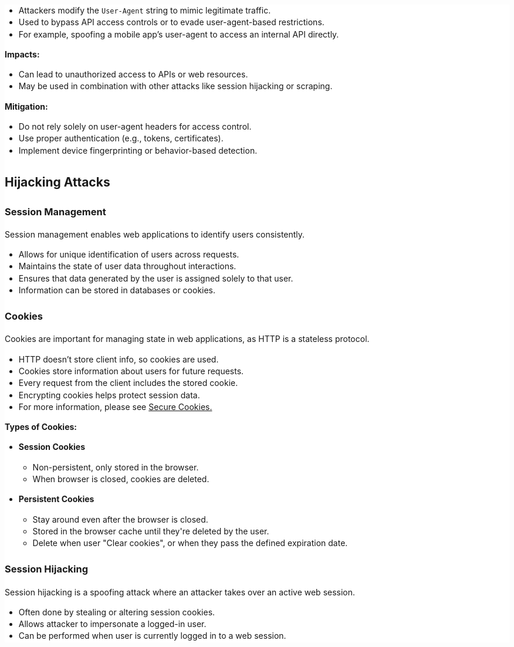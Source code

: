 - Attackers modify the `User-Agent` string to mimic legitimate traffic.
- Used to bypass API access controls or to evade user-agent-based restrictions.
- For example, spoofing a mobile app’s user-agent to access an internal API directly.

**Impacts:**

- Can lead to unauthorized access to APIs or web resources.
- May be used in combination with other attacks like session hijacking or scraping.

**Mitigation:**

- Do not rely solely on user-agent headers for access control.
- Use proper authentication (e.g., tokens, certificates).
- Implement device fingerprinting or behavior-based detection.

## Hijacking Attacks

### Session Management

Session management enables web applications to identify users consistently.

- Allows for unique identification of users across requests.
- Maintains the state of user data throughout interactions.
- Ensures that data generated by the user is assigned solely to that user.
- Information can be stored in databases or cookies.

### Cookies

Cookies are important for managing state in web applications, as HTTP is a stateless protocol.

- HTTP doesn’t store client info, so cookies are used.
- Cookies store information about users for future requests.
- Every request from the client includes the stored cookie.
- Encrypting cookies helps protect session data.
- For more information, please see [Secure Cookies.](/docs/007-Cybersecurity/027-Software-Security/010-Application-Security.md#secure-cookies)

**Types of Cookies:**

- **Session Cookies**

  - Non-persistent, only stored in the browser.
  - When browser is closed, cookies are deleted.

- **Persistent Cookies**

  - Stay around even after the browser is closed.
  - Stored in the browser cache until they're deleted by the user.
  - Delete when user "Clear cookies", or when they pass the defined expiration date.

### Session Hijacking

Session hijacking is a spoofing attack where an attacker takes over an active web session.

- Often done by stealing or altering session cookies.
- Allows attacker to impersonate a logged-in user.
- Can be performed when user is currently logged in to a web session.

